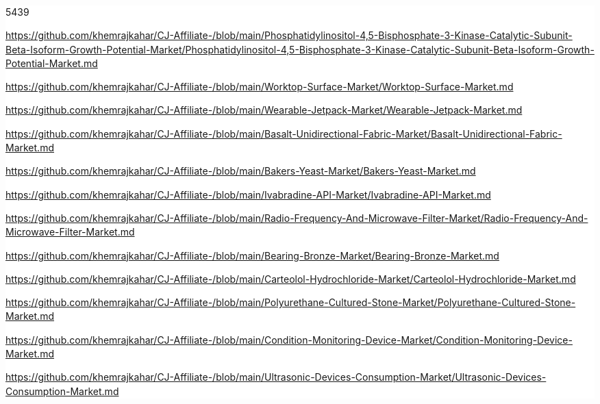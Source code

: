 5439</p><p><a href="https://github.com/khemrajkahar/CJ-Affiliate-/blob/main/Phosphatidylinositol-4,5-Bisphosphate-3-Kinase-Catalytic-Subunit-Beta-Isoform-Growth-Potential-Market/Phosphatidylinositol-4,5-Bisphosphate-3-Kinase-Catalytic-Subunit-Beta-Isoform-Growth-Potential-Market.md">https://github.com/khemrajkahar/CJ-Affiliate-/blob/main/Phosphatidylinositol-4,5-Bisphosphate-3-Kinase-Catalytic-Subunit-Beta-Isoform-Growth-Potential-Market/Phosphatidylinositol-4,5-Bisphosphate-3-Kinase-Catalytic-Subunit-Beta-Isoform-Growth-Potential-Market.md</a></p><p><a href="https://github.com/khemrajkahar/CJ-Affiliate-/blob/main/Worktop-Surface-Market/Worktop-Surface-Market.md">https://github.com/khemrajkahar/CJ-Affiliate-/blob/main/Worktop-Surface-Market/Worktop-Surface-Market.md</a></p><p><a href="https://github.com/khemrajkahar/CJ-Affiliate-/blob/main/Wearable-Jetpack-Market/Wearable-Jetpack-Market.md">https://github.com/khemrajkahar/CJ-Affiliate-/blob/main/Wearable-Jetpack-Market/Wearable-Jetpack-Market.md</a></p><p><a href="https://github.com/khemrajkahar/CJ-Affiliate-/blob/main/Basalt-Unidirectional-Fabric-Market/Basalt-Unidirectional-Fabric-Market.md">https://github.com/khemrajkahar/CJ-Affiliate-/blob/main/Basalt-Unidirectional-Fabric-Market/Basalt-Unidirectional-Fabric-Market.md</a></p><p><a href="https://github.com/khemrajkahar/CJ-Affiliate-/blob/main/Bakers-Yeast-Market/Bakers-Yeast-Market.md">https://github.com/khemrajkahar/CJ-Affiliate-/blob/main/Bakers-Yeast-Market/Bakers-Yeast-Market.md</a></p><p><a href="https://github.com/khemrajkahar/CJ-Affiliate-/blob/main/Ivabradine-API-Market/Ivabradine-API-Market.md">https://github.com/khemrajkahar/CJ-Affiliate-/blob/main/Ivabradine-API-Market/Ivabradine-API-Market.md</a></p><p><a href="https://github.com/khemrajkahar/CJ-Affiliate-/blob/main/Radio-Frequency-And-Microwave-Filter-Market/Radio-Frequency-And-Microwave-Filter-Market.md">https://github.com/khemrajkahar/CJ-Affiliate-/blob/main/Radio-Frequency-And-Microwave-Filter-Market/Radio-Frequency-And-Microwave-Filter-Market.md</a></p><p><a href="https://github.com/khemrajkahar/CJ-Affiliate-/blob/main/Bearing-Bronze-Market/Bearing-Bronze-Market.md">https://github.com/khemrajkahar/CJ-Affiliate-/blob/main/Bearing-Bronze-Market/Bearing-Bronze-Market.md</a></p><p><a href="https://github.com/khemrajkahar/CJ-Affiliate-/blob/main/Carteolol-Hydrochloride-Market/Carteolol-Hydrochloride-Market.md">https://github.com/khemrajkahar/CJ-Affiliate-/blob/main/Carteolol-Hydrochloride-Market/Carteolol-Hydrochloride-Market.md</a></p><p><a href="https://github.com/khemrajkahar/CJ-Affiliate-/blob/main/Polyurethane-Cultured-Stone-Market/Polyurethane-Cultured-Stone-Market.md">https://github.com/khemrajkahar/CJ-Affiliate-/blob/main/Polyurethane-Cultured-Stone-Market/Polyurethane-Cultured-Stone-Market.md</a></p><p><a href="https://github.com/khemrajkahar/CJ-Affiliate-/blob/main/Condition-Monitoring-Device-Market/Condition-Monitoring-Device-Market.md">https://github.com/khemrajkahar/CJ-Affiliate-/blob/main/Condition-Monitoring-Device-Market/Condition-Monitoring-Device-Market.md</a></p><p><a href="https://github.com/khemrajkahar/CJ-Affiliate-/blob/main/Ultrasonic-Devices-Consumption-Market/Ultrasonic-Devices-Consumption-Market.md">https://github.com/khemrajkahar/CJ-Affiliate-/blob/main/Ultrasonic-Devices-Consumption-Market/Ultrasonic-Devices-Consumption-Market.md</a></p>
